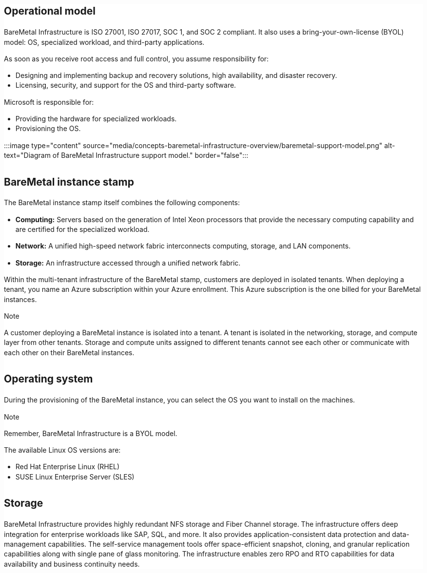 ## Operational model

BareMetal Infrastructure is ISO 27001, ISO 27017, SOC 1, and SOC 2 compliant. It also uses a bring-your-own-license (BYOL) model: OS, specialized workload, and third-party applications.

As soon as you receive root access and full control, you assume responsibility for:
- Designing and implementing backup and recovery solutions, high availability, and disaster recovery.
- Licensing, security, and support for the OS and third-party software.

Microsoft is responsible for:
- Providing the hardware for specialized workloads.
- Provisioning the OS.

:::image type="content" source="media/concepts-baremetal-infrastructure-overview/baremetal-support-model.png" alt-text="Diagram of BareMetal Infrastructure support model." border="false":::

## BareMetal instance stamp

The BareMetal instance stamp itself combines the following components:

- **Computing:** Servers based on the generation of Intel Xeon processors that provide the necessary computing capability and are certified for the specialized workload.

- **Network:** A unified high-speed network fabric interconnects computing, storage, and LAN components.

- **Storage:** An infrastructure accessed through a unified network fabric.

Within the multi-tenant infrastructure of the BareMetal stamp, customers are deployed in isolated tenants. When deploying a tenant, you name an Azure subscription within your Azure enrollment. This Azure subscription is the one billed for your BareMetal instances.

>[!NOTE]
>A customer deploying a BareMetal instance is isolated into a tenant. A tenant is isolated in the networking, storage, and compute layer from other tenants. Storage and compute units assigned to different tenants cannot see each other or communicate with each other on their BareMetal instances.

## Operating system

During the provisioning of the BareMetal instance, you can select the OS you want to install on the machines.

>[!NOTE]
>Remember, BareMetal Infrastructure is a BYOL model.

The available Linux OS versions are:
- Red Hat Enterprise Linux (RHEL)
- SUSE Linux Enterprise Server (SLES)

## Storage

BareMetal Infrastructure provides highly redundant NFS storage and Fiber Channel storage. The infrastructure offers deep integration for enterprise workloads like SAP, SQL, and more. It also provides application-consistent data protection and data-management capabilities. The self-service management tools offer space-efficient snapshot, cloning, and granular replication capabilities along with single pane of glass monitoring. The infrastructure enables zero RPO and RTO capabilities for data availability and business continuity needs.
